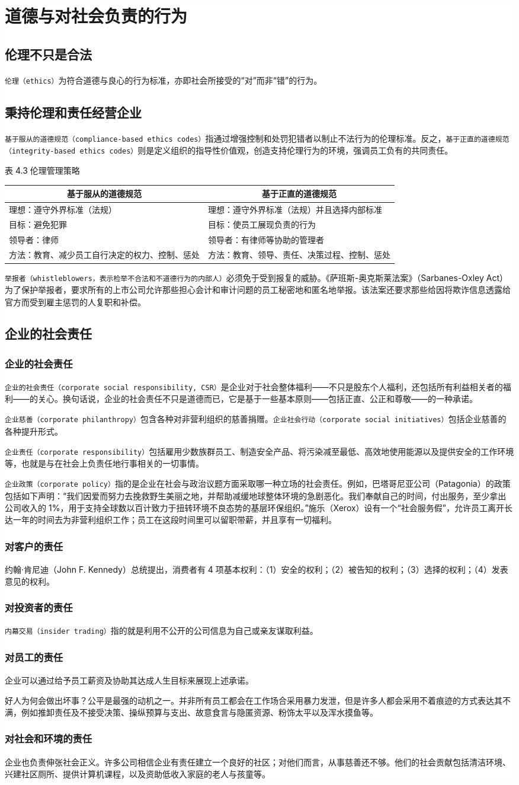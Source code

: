# 道德与对社会负责的行为
## 伦理不只是合法
`伦理（ethics）`为符合道德与良心的行为标准，亦即社会所接受的“对”而非“错”的行为。

## 秉持伦理和责任经营企业
`基于服从的道德规范（compliance-based ethics codes）`指通过增强控制和处罚犯错者以制止不法行为的伦理标准。反之，`基于正直的道德规范（integrity-based ethics codes）`则是定义组织的指导性价值观，创造支持伦理行为的环境，强调员工负有的共同责任。

表 4.3 伦理管理策略

基于服从的道德规范 | 基于正直的道德规范
----------|----------
理想：遵守外界标准（法规） | 理想：遵守外界标准（法规）并且选择内部标准
目标：避免犯罪 | 目标：使员工展现负责的行为
领导者：律师 | 领导者：有律师等协助的管理者
方法：教育、减少员工自行决定的权力、控制、惩处 | 方法：教育、领导、责任、决策过程、控制、惩处

`举报者（whistleblowers，表示检举不合法和不道德行为的内部人）`必须免于受到报复的威胁。《萨班斯-奥克斯莱法案》（Sarbanes-Oxley Act）为了保护举报者，要求所有的上市公司允许那些担心会计和审计问题的员工秘密地和匿名地举报。该法案还要求那些给因将欺诈信息透露给官方而受到雇主惩罚的人复职和补偿。

## 企业的社会责任
### 企业的社会责任
`企业的社会责任（corporate social responsibility, CSR）`是企业对于社会整体福利——不只是股东个人福利，还包括所有利益相关者的福利——的关心。换句话说，企业的社会责任不只是道德而已，它是基于一些基本原则——包括正直、公正和尊敬——的一种承诺。

`企业慈善（corporate philanthropy）`包含各种对非营利组织的慈善捐赠。`企业社会行动（corporate social initiatives）`包括企业慈善的各种提升形式。

`企业责任（corporate responsibility）`包括雇用少数族群员工、制造安全产品、将污染减至最低、高效地使用能源以及提供安全的工作环境等，也就是与在社会上负责任地行事相关的一切事情。

`企业政策（corporate policy）`指的是企业在社会与政治议题方面采取哪一种立场的社会责任。例如，巴塔哥尼亚公司（Patagonia）的政策包括如下声明：“我们因爱而努力去挽救野生美丽之地，并帮助减缓地球整体环境的急剧恶化。我们奉献自己的时间，付出服务，至少拿出公司收入的 1%，用于支持全球数以百计致力于扭转环境不良态势的基层环保组织。”施乐（Xerox）设有一个“社会服务假”，允许员工离开长达一年的时间去为非营利组织工作；员工在这段时间里可以留职带薪，并且享有一切福利。

### 对客户的责任
约翰·肯尼迪（John F. Kennedy）总统提出，消费者有 4 项基本权利：（1）安全的权利；（2）被告知的权利；（3）选择的权利；（4）发表意见的权利。

### 对投资者的责任
`内幕交易（insider trading）`指的就是利用不公开的公司信息为自己或亲友谋取利益。

### 对员工的责任
企业可以通过给予员工薪资及协助其达成人生目标来展现上述承诺。

好人为何会做出坏事？公平是最强的动机之一。并非所有员工都会在工作场合采用暴力发泄，但是许多人都会采用不着痕迹的方式表达其不满，例如推卸责任及不接受决策、操纵预算与支出、故意食言与隐匿资源、粉饰太平以及浑水摸鱼等。

### 对社会和环境的责任
企业也负责伸张社会正义。许多公司相信企业有责任建立一个良好的社区；对他们而言，从事慈善还不够。他们的社会贡献包括清洁环境、兴建社区厕所、提供计算机课程，以及资助低收入家庭的老人与孩童等。
